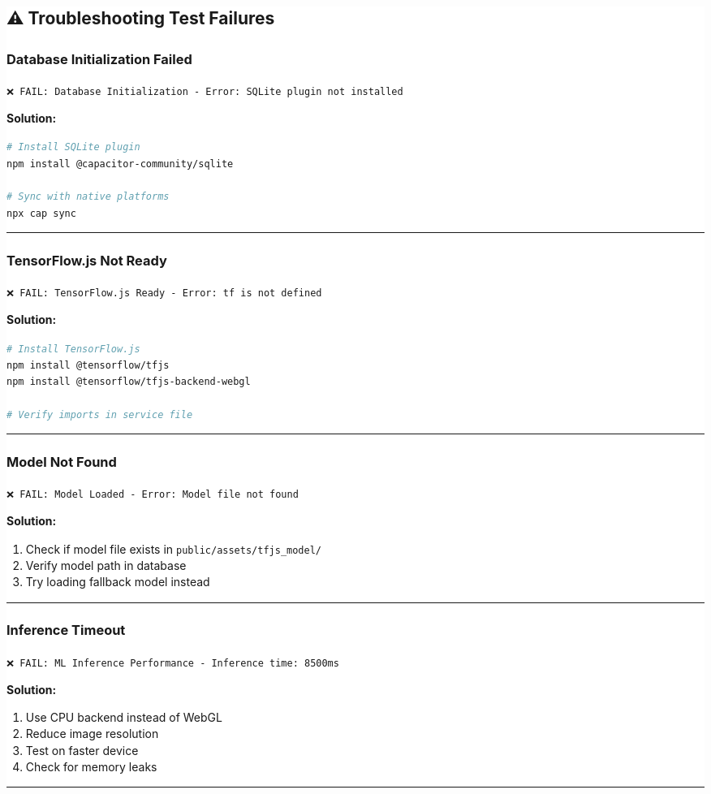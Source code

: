 ## ⚠️ **Troubleshooting Test Failures**

### **Database Initialization Failed**

```
❌ FAIL: Database Initialization - Error: SQLite plugin not installed
```

**Solution:**
```bash
# Install SQLite plugin
npm install @capacitor-community/sqlite

# Sync with native platforms
npx cap sync
```

---

### **TensorFlow.js Not Ready**

```
❌ FAIL: TensorFlow.js Ready - Error: tf is not defined
```

**Solution:**
```bash
# Install TensorFlow.js
npm install @tensorflow/tfjs
npm install @tensorflow/tfjs-backend-webgl

# Verify imports in service file
```

---

### **Model Not Found**

```
❌ FAIL: Model Loaded - Error: Model file not found
```

**Solution:**
1. Check if model file exists in `public/assets/tfjs_model/`
2. Verify model path in database
3. Try loading fallback model instead

---

### **Inference Timeout**

```
❌ FAIL: ML Inference Performance - Inference time: 8500ms
```

**Solution:**
1. Use CPU backend instead of WebGL
2. Reduce image resolution
3. Test on faster device
4. Check for memory leaks

---